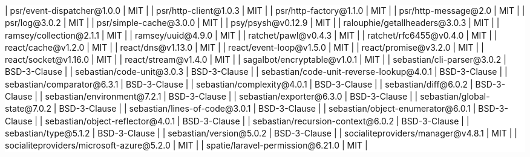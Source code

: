 | psr/event-dispatcher\@1.0.0                | MIT                                      |
| psr/http-client\@1.0.3                     | MIT                                      |
| psr/http-factory\@1.1.0                    | MIT                                      |
| psr/http-message\@2.0                      | MIT                                      |
| psr/log\@3.0.2                             | MIT                                      |
| psr/simple-cache\@3.0.0                    | MIT                                      |
| psy/psysh\@v0.12.9                         | MIT                                      |
| ralouphie/getallheaders\@3.0.3             | MIT                                      |
| ramsey/collection\@2.1.1                   | MIT                                      |
| ramsey/uuid\@4.9.0                         | MIT                                      |
| ratchet/pawl\@v0.4.3                       | MIT                                      |
| ratchet/rfc6455\@v0.4.0                    | MIT                                      |
| react/cache\@v1.2.0                        | MIT                                      |
| react/dns\@v1.13.0                         | MIT                                      |
| react/event-loop\@v1.5.0                   | MIT                                      |
| react/promise\@v3.2.0                      | MIT                                      |
| react/socket\@v1.16.0                      | MIT                                      |
| react/stream\@v1.4.0                       | MIT                                      |
| sagalbot/encryptable\@v1.0.1               | MIT                                      |
| sebastian/cli-parser\@3.0.2                | BSD-3-Clause                             |
| sebastian/code-unit\@3.0.3                 | BSD-3-Clause                             |
| sebastian/code-unit-reverse-lookup\@4.0.1  | BSD-3-Clause                             |
| sebastian/comparator\@6.3.1                | BSD-3-Clause                             |
| sebastian/complexity\@4.0.1                | BSD-3-Clause                             |
| sebastian/diff\@6.0.2                      | BSD-3-Clause                             |
| sebastian/environment\@7.2.1               | BSD-3-Clause                             |
| sebastian/exporter\@6.3.0                  | BSD-3-Clause                             |
| sebastian/global-state\@7.0.2              | BSD-3-Clause                             |
| sebastian/lines-of-code\@3.0.1             | BSD-3-Clause                             |
| sebastian/object-enumerator\@6.0.1         | BSD-3-Clause                             |
| sebastian/object-reflector\@4.0.1          | BSD-3-Clause                             |
| sebastian/recursion-context\@6.0.2         | BSD-3-Clause                             |
| sebastian/type\@5.1.2                      | BSD-3-Clause                             |
| sebastian/version\@5.0.2                   | BSD-3-Clause                             |
| socialiteproviders/manager\@v4.8.1         | MIT                                      |
| socialiteproviders/microsoft-azure\@5.2.0  | MIT                                      |
| spatie/laravel-permission\@6.21.0          | MIT                                      |